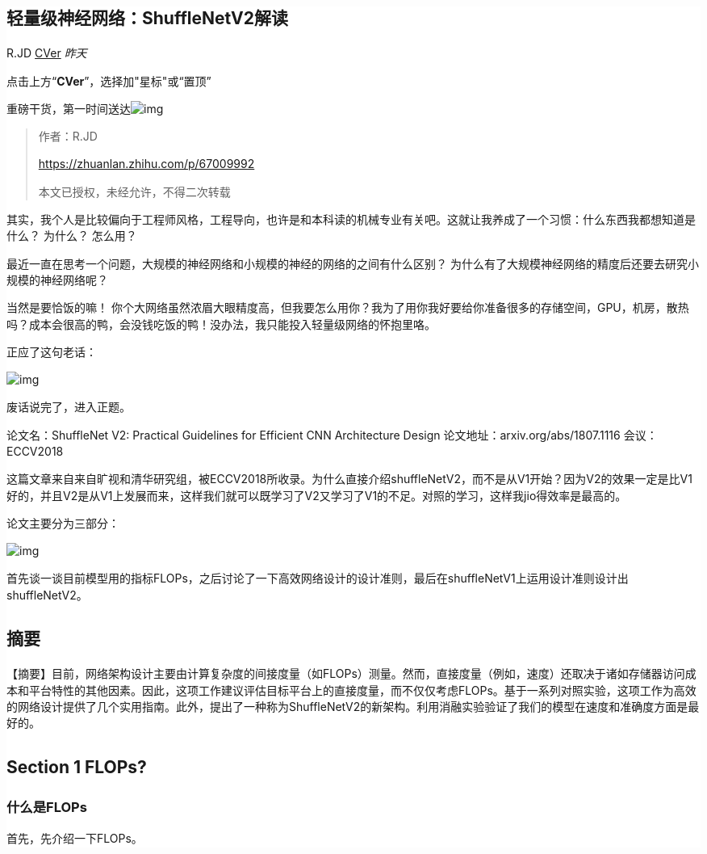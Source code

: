 ## 轻量级神经网络：ShuffleNetV2解读

R.JD [CVer](javascript:void(0);) *昨天*

点击上方“**CVer**”，选择加"星标"或“置顶”

重磅干货，第一时间送达![img](https://mmbiz.qpic.cn/mmbiz_jpg/ow6przZuPIENb0m5iawutIf90N2Ub3dcPuP2KXHJvaR1Fv2FnicTuOy3KcHuIEJbd9lUyOibeXqW8tEhoJGL98qOw/640?wx_fmt=jpeg&tp=webp&wxfrom=5&wx_lazy=1&wx_co=1)

> 作者：R.JD
>
> https://zhuanlan.zhihu.com/p/67009992
>
> 本文已授权，未经允许，不得二次转载

其实，我个人是比较偏向于工程师风格，工程导向，也许是和本科读的机械专业有关吧。这就让我养成了一个习惯：什么东西我都想知道是什么？ 为什么？ 怎么用？

最近一直在思考一个问题，大规模的神经网络和小规模的神经的网络的之间有什么区别？ 为什么有了大规模神经网络的精度后还要去研究小规模的神经网络呢？

当然是要恰饭的嘛！ 你个大网络虽然浓眉大眼精度高，但我要怎么用你？我为了用你我好要给你准备很多的存储空间，GPU，机房，散热吗？成本会很高的鸭，会没钱吃饭的鸭！没办法，我只能投入轻量级网络的怀抱里咯。

正应了这句老话：



![img](https://mmbiz.qpic.cn/mmbiz_jpg/yNnalkXE7oVzxgOkibWVOUXyq2RCcRsvhRvG9HYciard6VbGUiacJ4VeibkSMdybPkVZBszJwoWYFPMvLJGD7XmykQ/640?wx_fmt=jpeg&tp=webp&wxfrom=5&wx_lazy=1&wx_co=1)



废话说完了，进入正题。

论文名：ShuffleNet V2: Practical Guidelines for Efficient CNN Architecture Design 论文地址：arxiv.org/abs/1807.1116 会议：ECCV2018

这篇文章来自来自旷视和清华研究组，被ECCV2018所收录。为什么直接介绍shuffleNetV2，而不是从V1开始？因为V2的效果一定是比V1好的，并且V2是从V1上发展而来，这样我们就可以既学习了V2又学习了V1的不足。对照的学习，这样我jio得效率是最高的。

论文主要分为三部分：



![img](https://mmbiz.qpic.cn/mmbiz_jpg/yNnalkXE7oVzxgOkibWVOUXyq2RCcRsvhRrazWahtnS9Hmr854GWfc4libj2iboO3icS6ZlTSOUDnCZ5Ho79VwBD5A/640?wx_fmt=jpeg&tp=webp&wxfrom=5&wx_lazy=1&wx_co=1)



首先谈一谈目前模型用的指标FLOPs，之后讨论了一下高效网络设计的设计准则，最后在shuffleNetV1上运用设计准则设计出shuffleNetV2。

## 摘要

【摘要】目前，网络架构设计主要由计算复杂度的间接度量（如FLOPs）测量。然而，直接度量（例如，速度）还取决于诸如存储器访问成本和平台特性的其他因素。因此，这项工作建议评估目标平台上的直接度量，而不仅仅考虑FLOPs。基于一系列对照实验，这项工作为高效的网络设计提供了几个实用指南。此外，提出了一种称为ShuffleNetV2的新架构。利用消融实验验证了我们的模型在速度和准确度方面是最好的。

## Section 1 FLOPs?

### 什么是FLOPs

首先，先介绍一下FLOPs。
